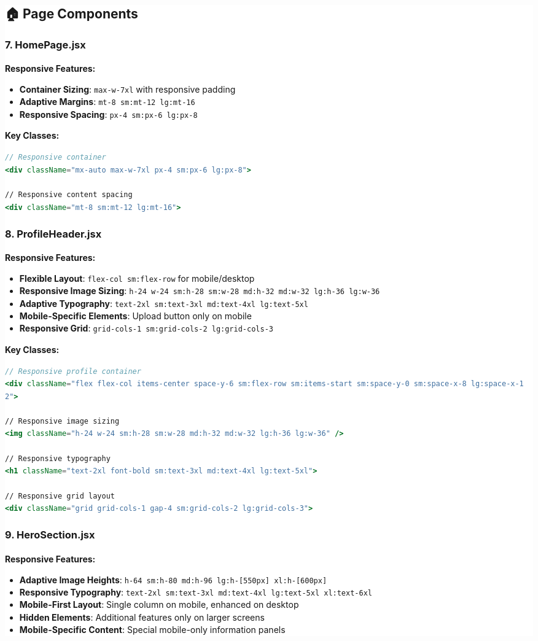 
## 🏠 Page Components

### **7. HomePage.jsx**

**Responsive Features:**

- **Container Sizing**: `max-w-7xl` with responsive padding
- **Adaptive Margins**: `mt-8 sm:mt-12 lg:mt-16`
- **Responsive Spacing**: `px-4 sm:px-6 lg:px-8`

**Key Classes:**

```jsx
// Responsive container
<div className="mx-auto max-w-7xl px-4 sm:px-6 lg:px-8">

// Responsive content spacing
<div className="mt-8 sm:mt-12 lg:mt-16">
```

### **8. ProfileHeader.jsx**

**Responsive Features:**

- **Flexible Layout**: `flex-col sm:flex-row` for mobile/desktop
- **Responsive Image Sizing**: `h-24 w-24 sm:h-28 sm:w-28 md:h-32 md:w-32 lg:h-36 lg:w-36`
- **Adaptive Typography**: `text-2xl sm:text-3xl md:text-4xl lg:text-5xl`
- **Mobile-Specific Elements**: Upload button only on mobile
- **Responsive Grid**: `grid-cols-1 sm:grid-cols-2 lg:grid-cols-3`

**Key Classes:**

```jsx
// Responsive profile container
<div className="flex flex-col items-center space-y-6 sm:flex-row sm:items-start sm:space-y-0 sm:space-x-8 lg:space-x-12">

// Responsive image sizing
<img className="h-24 w-24 sm:h-28 sm:w-28 md:h-32 md:w-32 lg:h-36 lg:w-36" />

// Responsive typography
<h1 className="text-2xl font-bold sm:text-3xl md:text-4xl lg:text-5xl">

// Responsive grid layout
<div className="grid grid-cols-1 gap-4 sm:grid-cols-2 lg:grid-cols-3">
```

### **9. HeroSection.jsx**

**Responsive Features:**

- **Adaptive Image Heights**: `h-64 sm:h-80 md:h-96 lg:h-[550px] xl:h-[600px]`
- **Responsive Typography**: `text-2xl sm:text-3xl md:text-4xl lg:text-5xl xl:text-6xl`
- **Mobile-First Layout**: Single column on mobile, enhanced on desktop
- **Hidden Elements**: Additional features only on larger screens
- **Mobile-Specific Content**: Special mobile-only information panels
